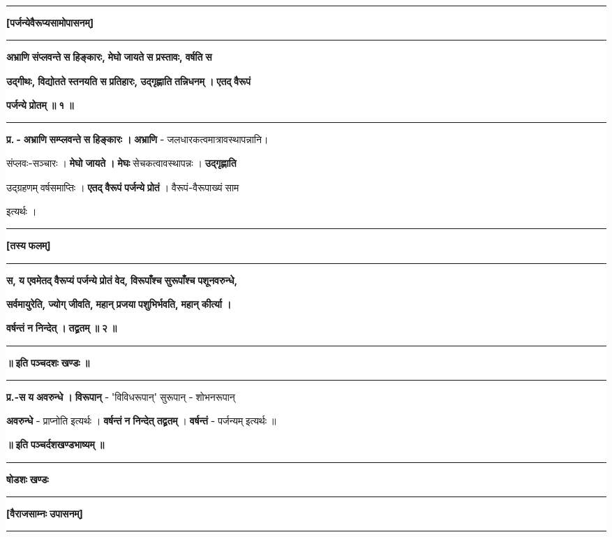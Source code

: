 ****

**\[पर्जन्येवैरूप्यसामोपासनम्\]**

****

**अभ्राणि** **संप्लवन्ते** **स** **हिङ्कारः,** **मेघो** **जायते** **स** **प्रस्तावः,** **वर्षति** **स**

**उद्गीथः,** **विद्योतते** **स्तनयति** **स** **प्रतिहारः,** **उद्गृह्णाति** **तन्निधनम्** **।** **एतद्** **वैरूपं**

**पर्जन्ये** **प्रोतम्** **॥** **१** **॥**

****

**प्र. -** **अभ्राणि** **सम्प्लवन्ते** **स** **हिङ्कारः** **।** **अभ्राणि** - जलधारकत्वमात्रावस्थापन्नानि।

संप्लवः-सञ्चारः । **मेघो** **जायते** **।** **मेघः** सेचकत्वावस्थापन्नः । **उद्गृह्णाति**

उद्ग्रहणम् वर्षसमाप्तिः । **एतद्** **वैरूपं** **पर्जन्ये** **प्रोतं** । वैरूपं-वैरूपाख्यं साम

इत्यर्थः ।

****

**\[तस्य** **फलम्\]**

****

**स,** **य** **एवमेतद्** **वैरूप्यं** **पर्जन्ये** **प्रोतं** **वेद,** **विरूपाँश्च** **सुरूपाँश्च** **पशूनवरुन्धे,**

**सर्वमायुरेति,** **ज्योग्** **जीवति,** **महान्** **प्रजया** **पशुभिर्भवति,** **महान्** **कीर्त्या** **।**

**वर्षन्तं** **न** **निन्देत्** **।** **तद्व्रतम्** **॥** **२** **॥**

****

**॥** **इति** **पञ्चदशः** **खण्डः** **॥**

****

**प्र.-स** **य** **अवरुन्धे** **।** **विरूपान्** - 'विविधरूपान्' सुरूपान् - शोभनरूपान्

**अवरुन्धे** - प्राप्नोति इत्यर्थः । **वर्षन्तं** **न** **निन्देत्** **तद्व्रतम्** । **वर्षन्तं** - पर्जन्यम् इत्यर्थः ॥

**॥** **इति** **पञ्चर्दशखण्डभाष्यम्** **॥**

****

**षोडशः** **खण्डः**

****

**\[वैराजसाम्नः** **उपासनम्\]**

****

